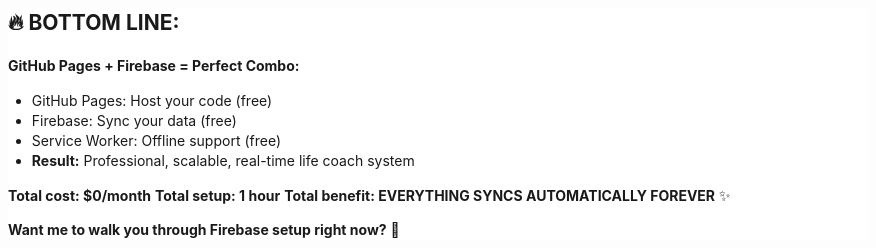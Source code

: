 
## 🔥 BOTTOM LINE:

**GitHub Pages + Firebase = Perfect Combo:**
- GitHub Pages: Host your code (free)
- Firebase: Sync your data (free)
- Service Worker: Offline support (free)
- **Result:** Professional, scalable, real-time life coach system

**Total cost: $0/month**
**Total setup: 1 hour**
**Total benefit: EVERYTHING SYNCS AUTOMATICALLY FOREVER** ✨

**Want me to walk you through Firebase setup right now?** 🚀
